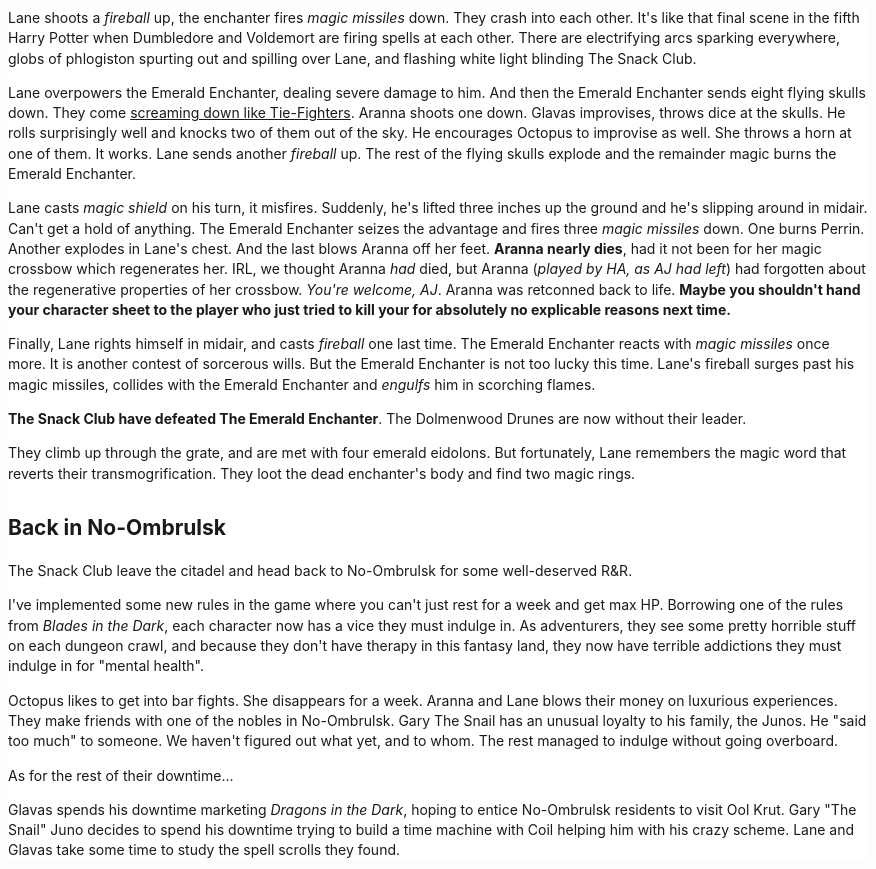 Lane shoots a _fireball_ up, the enchanter fires _magic missiles_ down. They crash into each other. It's like that final scene in the fifth Harry Potter when Dumbledore and Voldemort are firing spells at each other. There are electrifying arcs sparking everywhere, globs of phlogiston spurting out and spilling over Lane, and flashing white light blinding The Snack Club. 

Lane overpowers the Emerald Enchanter, dealing severe damage to him. And then the Emerald Enchanter sends eight flying skulls down. They come [screaming down like Tie-Fighters](https://www.youtube.com/watch?v=XkHdgMOuuBs). Aranna shoots one down. Glavas improvises, throws dice at the skulls. He rolls surprisingly well and knocks two of them out of the sky. He encourages Octopus to improvise as well. She throws a horn at one of them. It works. Lane sends another _fireball_ up. The rest of the flying skulls explode and the remainder magic burns the Emerald Enchanter.

Lane casts _magic shield_ on his turn, it misfires. Suddenly, he's lifted three inches up the ground and he's slipping around in midair. Can't get a hold of anything. The Emerald Enchanter seizes the advantage and fires three _magic missiles_ down. One burns Perrin. Another explodes in Lane's chest. And the last blows Aranna off her feet. **Aranna nearly dies**, had it not been for her magic crossbow which regenerates her. IRL, we thought Aranna _had_ died, but Aranna (_played by HA, as AJ had left_) had forgotten about the regenerative properties of her crossbow. _You're welcome, AJ_. Aranna was retconned back to life. **Maybe you shouldn't hand your character sheet to the player who just tried to kill your for absolutely no explicable reasons next time.**

Finally, Lane rights himself in midair, and casts _fireball_ one last time. The Emerald Enchanter reacts with _magic missiles_ once more. It is another contest of sorcerous wills. But the Emerald Enchanter is not too lucky this time. Lane's fireball surges past his magic missiles, collides with the Emerald Enchanter and _engulfs_ him in scorching flames.

**The Snack Club have defeated The Emerald Enchanter**. The Dolmenwood Drunes are now without their leader.

They climb up through the grate, and are met with four emerald eidolons. But fortunately, Lane remembers the magic word that reverts their transmogrification. They loot the dead enchanter's body and find two magic rings.

## Back in No-Ombrulsk

The Snack Club leave the citadel and head back to No-Ombrulsk for some well-deserved R&R.

I've implemented some new rules in the game where you can't just rest for a week and get max HP. Borrowing one of the rules from _Blades in the Dark_, each character now has a vice they must indulge in. As adventurers, they see some pretty horrible stuff on each dungeon crawl, and because they don't have therapy in this fantasy land, they now have terrible addictions they must indulge in for "mental health".

Octopus likes to get into bar fights. She disappears for a week. Aranna and Lane blows their money on luxurious experiences. They make friends with one of the nobles in No-Ombrulsk. Gary The Snail has an unusual loyalty to his family, the Junos. He "said too much" to someone. We haven't figured out what yet, and to whom. The rest managed to indulge without going overboard.

As for the rest of their downtime...

Glavas spends his downtime marketing _Dragons in the Dark_, hoping to entice No-Ombrulsk residents to visit Ool Krut. Gary "The Snail" Juno decides to spend his downtime trying to build a time machine with Coil helping him with his crazy scheme. Lane and Glavas take some time to study the spell scrolls they found.
